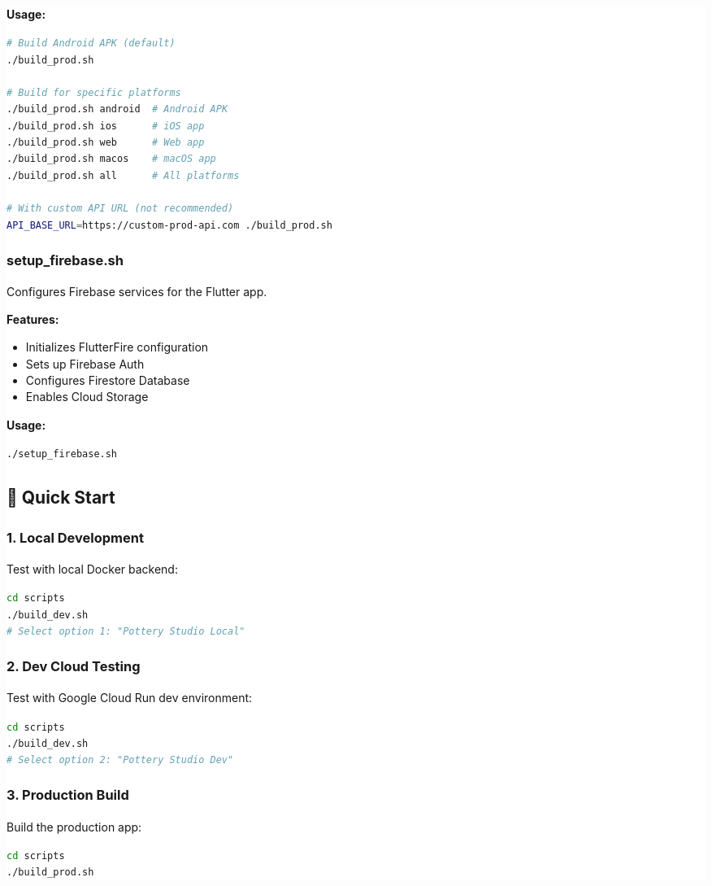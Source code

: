 **Usage:**
```bash
# Build Android APK (default)
./build_prod.sh

# Build for specific platforms
./build_prod.sh android  # Android APK
./build_prod.sh ios      # iOS app
./build_prod.sh web      # Web app
./build_prod.sh macos    # macOS app
./build_prod.sh all      # All platforms

# With custom API URL (not recommended)
API_BASE_URL=https://custom-prod-api.com ./build_prod.sh
```

### setup_firebase.sh
Configures Firebase services for the Flutter app.

**Features:**
- Initializes FlutterFire configuration
- Sets up Firebase Auth
- Configures Firestore Database
- Enables Cloud Storage

**Usage:**
```bash
./setup_firebase.sh
```

## 🚀 Quick Start

### 1. Local Development
Test with local Docker backend:
```bash
cd scripts
./build_dev.sh
# Select option 1: "Pottery Studio Local"
```

### 2. Dev Cloud Testing
Test with Google Cloud Run dev environment:
```bash
cd scripts
./build_dev.sh
# Select option 2: "Pottery Studio Dev"
```

### 3. Production Build
Build the production app:
```bash
cd scripts
./build_prod.sh
```
